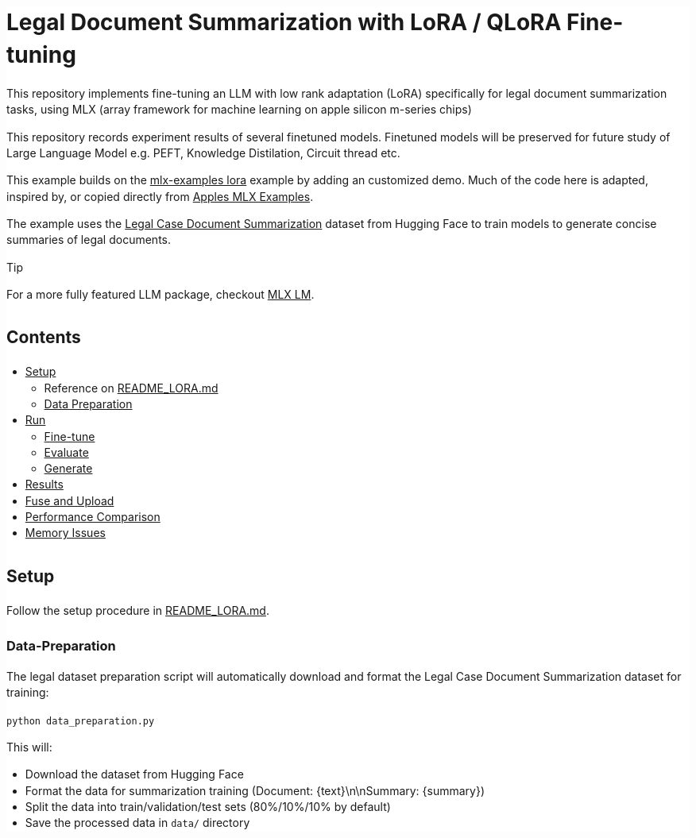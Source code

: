 # Legal Document Summarization with LoRA / QLoRA Fine-tuning

This repository implements fine-tuning an LLM with low rank adaptation (LoRA) specifically for legal document summarization tasks, using MLX (array framework for machine learning on apple silicon m-series chips) 

This repository records experiment results of several finetuned models. Finetuned models will be preserved for future study of Large Language Model e.g. PEFT, Knowledge Distilation, Circuit thread etc. 

This example builds on the [mlx-examples lora](https://github.com/ml-explore/mlx-examples/tree/main/lora) example by adding an customized demo.
Much of the code here is adapted, inspired by, or copied directly from [Apples MLX Examples](https://github.com/ml-explore/mlx-examples/tree/main).

The example uses the
[Legal Case Document Summarization](https://huggingface.co/datasets/joelniklaus/legal_case_document_summarization) 
dataset from Hugging Face to train models to generate concise summaries of legal documents.

> [!TIP]
> For a more fully featured LLM package, checkout [MLX
> LM](https://github.com/ml-explore/mlx-lm).

## Contents

* [Setup](#Setup)
  * Reference on [README_LORA.md](README_LORA.md)
  * [Data Preparation](#Data-Preparation)
* [Run](#Run)
  * [Fine-tune](#Fine-tune)
  * [Evaluate](#Evaluate)
  * [Generate](#Generate)
* [Results](#Results)
* [Fuse and Upload](#Fuse-and-Upload)
* [Performance Comparison](#Performance-Comparison)
* [Memory Issues](#Memory-Issues)

## Setup 

Follow the setup procedure in [README_LORA.md](README_LORA.md). 

### Data-Preparation

The legal dataset preparation script will automatically download and format the
Legal Case Document Summarization dataset for training:

```
python data_preparation.py
```

This will:
- Download the dataset from Hugging Face
- Format the data for summarization training (Document: {text}\n\nSummary: {summary})
- Split the data into train/validation/test sets (80%/10%/10% by default)
- Save the processed data in `data/` directory
